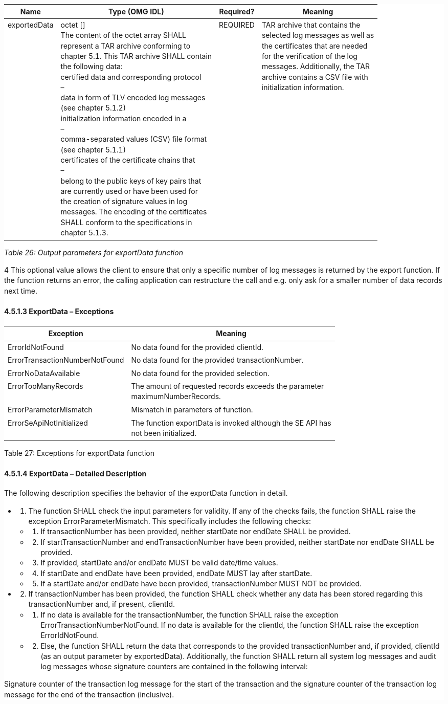 | Name         | Type (OMG IDL)                                                                                                                                                                                                                                                                                                                                                                                                                                                                                                                                                                                                                                                                                              | Required? | Meaning                                                                                                                                                                                                                                        |
|--------------|-------------------------------------------------------------------------------------------------------------------------------------------------------------------------------------------------------------------------------------------------------------------------------------------------------------------------------------------------------------------------------------------------------------------------------------------------------------------------------------------------------------------------------------------------------------------------------------------------------------------------------------------------------------------------------------------------------------|-----------|------------------------------------------------------------------------------------------------------------------------------------------------------------------------------------------------------------------------------------------------|
| exportedData | octet []<br>The content of the octet array SHALL<br>represent a TAR archive conforming to<br>chapter 5.1. This TAR archive SHALL contain<br>the following data:<br>certified data and corresponding protocol<br>–<br>data in form of TLV encoded log messages<br>(see chapter 5.1.2)<br>initialization information encoded in a<br>–<br>comma-separated values (CSV) file format<br>(see chapter 5.1.1)<br>certificates of the certificate chains that<br>–<br>belong to the public keys of key pairs that<br>are currently used or have been used for<br>the creation of signature values in log<br>messages. The encoding of the certificates<br>SHALL conform to the specifications in<br>chapter 5.1.3. | REQUIRED  | TAR archive that contains the<br>selected log messages as well as<br>the certificates that are needed<br>for the verification of the log<br>messages. Additionally, the TAR<br>archive contains a CSV file with<br>initialization information. |

*Table 26: Output parameters for exportData function*

<span id="page-34-0"></span>4 This optional value allows the client to ensure that only a specific number of log messages is returned by the export function. If the function returns an error, the calling application can restructure the call and e.g. only ask for a smaller number of data records next time.

#### 4.5.1.3 ExportData – Exceptions

| Exception                      | Meaning                                                                             |
|--------------------------------|-------------------------------------------------------------------------------------|
| ErrorIdNotFound                | No data found for the provided clientId.                                            |
| ErrorTransactionNumberNotFound | No data found for the provided transactionNumber.                                   |
| ErrorNoDataAvailable           | No data found for the provided selection.                                           |
| ErrorTooManyRecords            | The amount of requested records exceeds the parameter<br>maximumNumberRecords.      |
| ErrorParameterMismatch         | Mismatch in parameters of function.                                                 |
| ErrorSeApiNotInitialized       | The function exportData is invoked although the SE API has<br>not been initialized. |

Table 27: Exceptions for exportData function

#### 4.5.1.4 ExportData – Detailed Description

The following description specifies the behavior of the exportData function in detail.

- 1. The function SHALL check the input parameters for validity. If any of the checks fails, the function SHALL raise the exception ErrorParameterMismatch. This specifically includes the following checks:
	- 1. If transactionNumber has been provided, neither startDate nor endDate SHALL be provided.
	- 2. If startTransactionNumber and endTransactionNumber have been provided, neither startDate nor endDate SHALL be provided.
	- 3. If provided, startDate and/or endDate MUST be valid date/time values.
	- 4. If startDate and endDate have been provided, endDate MUST lay after startDate.
	- 5. If a startDate and/or endDate have been provided, transactionNumber MUST NOT be provided.
- 2. If transactionNumber has been provided, the function SHALL check whether any data has been stored regarding this transactionNumber and, if present, clientId.
	- 1. If no data is available for the transactionNumber, the function SHALL raise the exception ErrorTransactionNumberNotFound. If no data is available for the clientId, the function SHALL raise the exception ErrorIdNotFound.
	- 2. Else, the function SHALL return the data that corresponds to the provided transactionNumber and, if provided, clientId (as an output parameter by exportedData). Additionally, the function SHALL return all system log messages and audit log messages whose signature counters are contained in the following interval:

Signature counter of the transaction log message for the start of the transaction and the signature counter of the transaction log message for the end of the transaction (inclusive).
